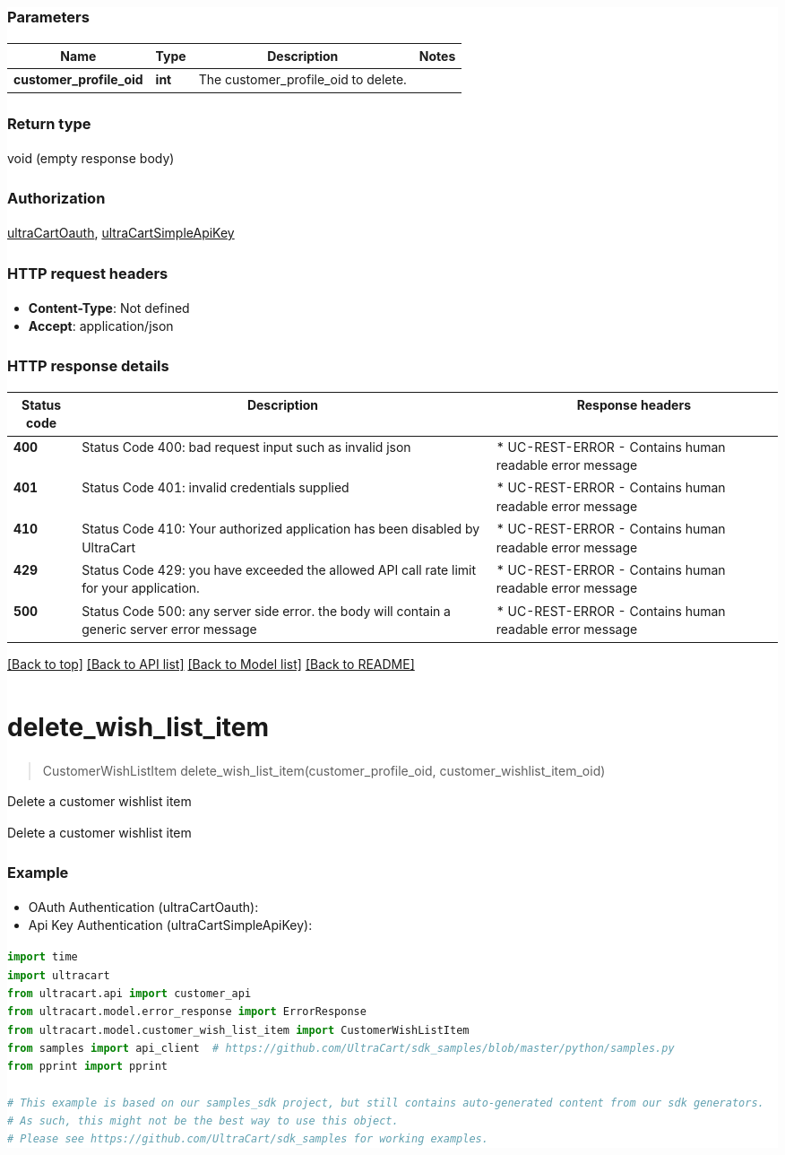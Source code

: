 
### Parameters

Name | Type | Description  | Notes
------------- | ------------- | ------------- | -------------
 **customer_profile_oid** | **int**| The customer_profile_oid to delete. |

### Return type

void (empty response body)

### Authorization

[ultraCartOauth](../README.md#ultraCartOauth), [ultraCartSimpleApiKey](../README.md#ultraCartSimpleApiKey)

### HTTP request headers

 - **Content-Type**: Not defined
 - **Accept**: application/json


### HTTP response details

| Status code | Description | Response headers |
|-------------|-------------|------------------|
**400** | Status Code 400: bad request input such as invalid json |  * UC-REST-ERROR - Contains human readable error message <br>  |
**401** | Status Code 401: invalid credentials supplied |  * UC-REST-ERROR - Contains human readable error message <br>  |
**410** | Status Code 410: Your authorized application has been disabled by UltraCart |  * UC-REST-ERROR - Contains human readable error message <br>  |
**429** | Status Code 429: you have exceeded the allowed API call rate limit for your application. |  * UC-REST-ERROR - Contains human readable error message <br>  |
**500** | Status Code 500: any server side error.  the body will contain a generic server error message |  * UC-REST-ERROR - Contains human readable error message <br>  |

[[Back to top]](#) [[Back to API list]](../README.md#documentation-for-api-endpoints) [[Back to Model list]](../README.md#documentation-for-models) [[Back to README]](../README.md)

# **delete_wish_list_item**
> CustomerWishListItem delete_wish_list_item(customer_profile_oid, customer_wishlist_item_oid)

Delete a customer wishlist item

Delete a customer wishlist item 

### Example

* OAuth Authentication (ultraCartOauth):
* Api Key Authentication (ultraCartSimpleApiKey):

```python
import time
import ultracart
from ultracart.api import customer_api
from ultracart.model.error_response import ErrorResponse
from ultracart.model.customer_wish_list_item import CustomerWishListItem
from samples import api_client  # https://github.com/UltraCart/sdk_samples/blob/master/python/samples.py
from pprint import pprint

# This example is based on our samples_sdk project, but still contains auto-generated content from our sdk generators.
# As such, this might not be the best way to use this object.
# Please see https://github.com/UltraCart/sdk_samples for working examples.
```